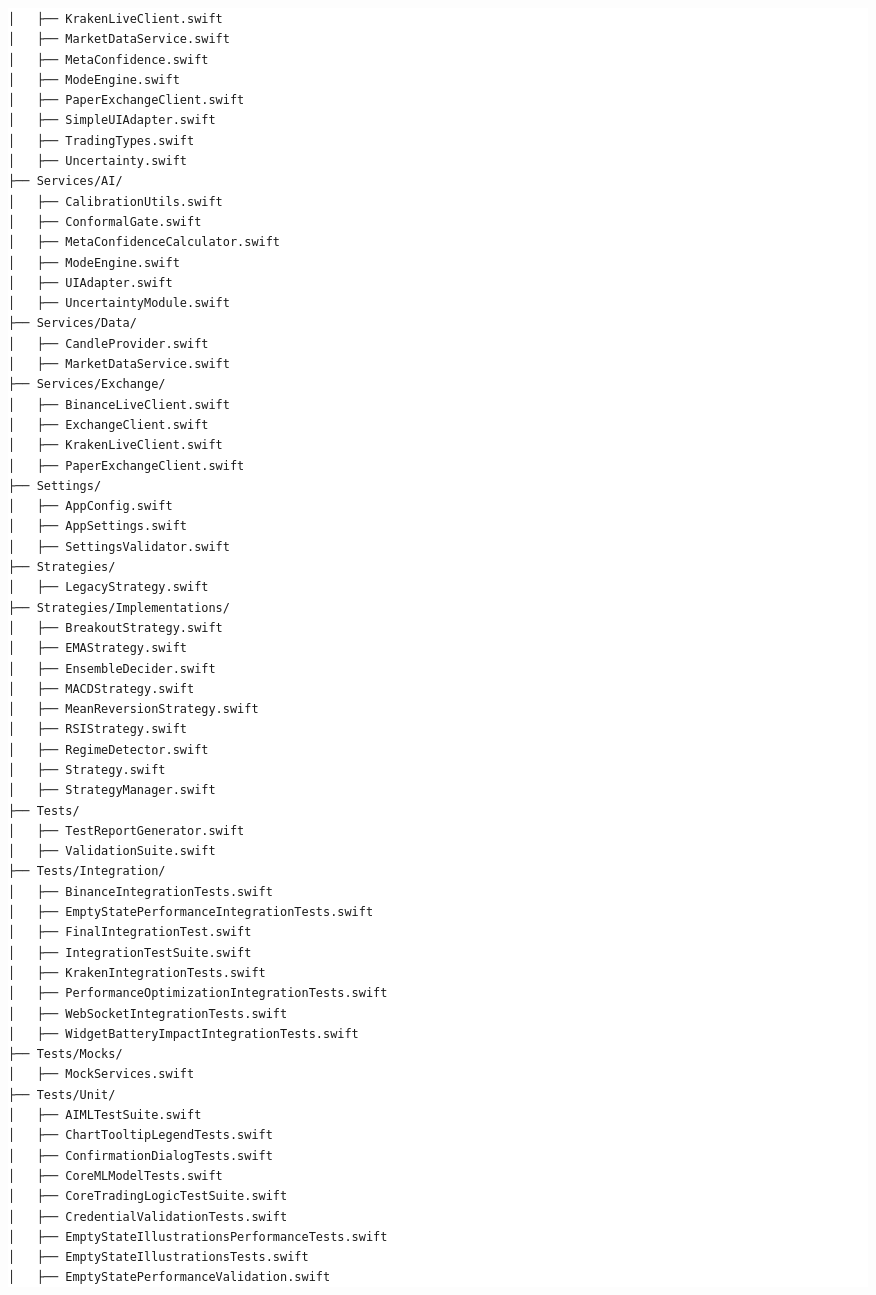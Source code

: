 ```
│   ├── KrakenLiveClient.swift
│   ├── MarketDataService.swift
│   ├── MetaConfidence.swift
│   ├── ModeEngine.swift
│   ├── PaperExchangeClient.swift
│   ├── SimpleUIAdapter.swift
│   ├── TradingTypes.swift
│   ├── Uncertainty.swift
├── Services/AI/
│   ├── CalibrationUtils.swift
│   ├── ConformalGate.swift
│   ├── MetaConfidenceCalculator.swift
│   ├── ModeEngine.swift
│   ├── UIAdapter.swift
│   ├── UncertaintyModule.swift
├── Services/Data/
│   ├── CandleProvider.swift
│   ├── MarketDataService.swift
├── Services/Exchange/
│   ├── BinanceLiveClient.swift
│   ├── ExchangeClient.swift
│   ├── KrakenLiveClient.swift
│   ├── PaperExchangeClient.swift
├── Settings/
│   ├── AppConfig.swift
│   ├── AppSettings.swift
│   ├── SettingsValidator.swift
├── Strategies/
│   ├── LegacyStrategy.swift
├── Strategies/Implementations/
│   ├── BreakoutStrategy.swift
│   ├── EMAStrategy.swift
│   ├── EnsembleDecider.swift
│   ├── MACDStrategy.swift
│   ├── MeanReversionStrategy.swift
│   ├── RSIStrategy.swift
│   ├── RegimeDetector.swift
│   ├── Strategy.swift
│   ├── StrategyManager.swift
├── Tests/
│   ├── TestReportGenerator.swift
│   ├── ValidationSuite.swift
├── Tests/Integration/
│   ├── BinanceIntegrationTests.swift
│   ├── EmptyStatePerformanceIntegrationTests.swift
│   ├── FinalIntegrationTest.swift
│   ├── IntegrationTestSuite.swift
│   ├── KrakenIntegrationTests.swift
│   ├── PerformanceOptimizationIntegrationTests.swift
│   ├── WebSocketIntegrationTests.swift
│   ├── WidgetBatteryImpactIntegrationTests.swift
├── Tests/Mocks/
│   ├── MockServices.swift
├── Tests/Unit/
│   ├── AIMLTestSuite.swift
│   ├── ChartTooltipLegendTests.swift
│   ├── ConfirmationDialogTests.swift
│   ├── CoreMLModelTests.swift
│   ├── CoreTradingLogicTestSuite.swift
│   ├── CredentialValidationTests.swift
│   ├── EmptyStateIllustrationsPerformanceTests.swift
│   ├── EmptyStateIllustrationsTests.swift
│   ├── EmptyStatePerformanceValidation.swift
```
